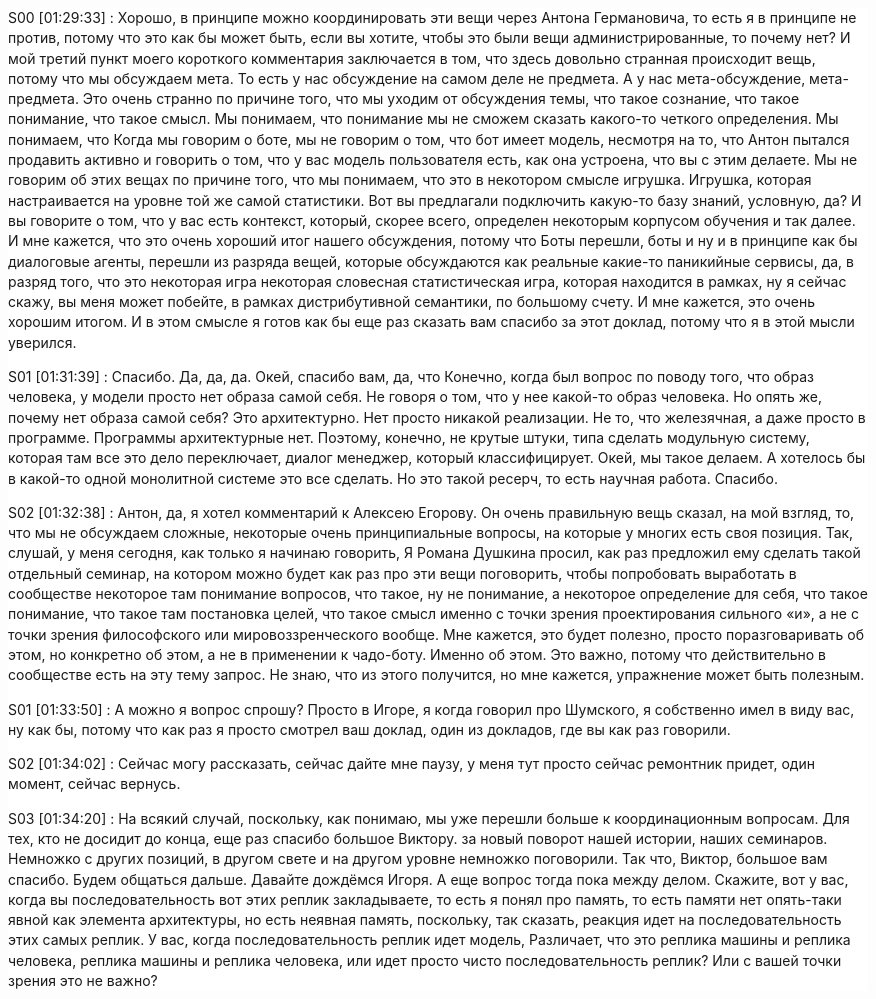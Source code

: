 S00 [01:29:33]  : Хорошо, в принципе можно координировать эти вещи через Антона Германовича, то есть я в принципе не против, потому что это как бы может быть, если вы хотите, чтобы это были вещи администрированные, то почему нет? И мой третий пункт моего короткого комментария заключается в том, что здесь довольно странная происходит вещь, потому что мы обсуждаем мета. То есть у нас обсуждение на самом деле не предмета. А у нас мета-обсуждение, мета-предмета. Это очень странно по причине того, что мы уходим от обсуждения темы, что такое сознание, что такое понимание, что такое смысл. Мы понимаем, что понимание мы не сможем сказать какого-то четкого определения. Мы понимаем, что Когда мы говорим о боте, мы не говорим о том, что бот имеет модель, несмотря на то, что Антон пытался продавить активно и говорить о том, что у вас модель пользователя есть, как она устроена, что вы с этим делаете. Мы не говорим об этих вещах по причине того, что мы понимаем, что это в некотором смысле игрушка. Игрушка, которая настраивается на уровне той же самой статистики. Вот вы предлагали подключить какую-то базу знаний, условную, да? И вы говорите о том, что у вас есть контекст, который, скорее всего, определен некоторым корпусом обучения и так далее. И мне кажется, что это очень хороший итог нашего обсуждения, потому что Боты перешли, боты и ну и в принципе как бы диалоговые агенты, перешли из разряда вещей, которые обсуждаются как реальные какие-то паникийные сервисы, да, в разряд того, что это некоторая игра некоторая словесная статистическая игра, которая находится в рамках, ну я сейчас скажу, вы меня может побейте, в рамках дистрибутивной семантики, по большому счету. И мне кажется, это очень хорошим итогом. И в этом смысле я готов как бы еще раз сказать вам спасибо за этот доклад, потому что я в этой мысли уверился. 

S01 [01:31:39]  : Спасибо. Да, да, да. Окей, спасибо вам, да, что Конечно, когда был вопрос по поводу того, что образ человека, у модели просто нет образа самой себя. Не говоря о том, что у нее какой-то образ человека. Но опять же, почему нет образа самой себя? Это архитектурно. Нет просто никакой реализации. Не то, что железячная, а даже просто в программе. Программы архитектурные нет. Поэтому, конечно, не крутые штуки, типа сделать модульную систему, которая там все это дело переключает, диалог менеджер, который классифицирует. Окей, мы такое делаем. А хотелось бы в какой-то одной монолитной системе это все сделать. Но это такой ресерч, то есть научная работа. Спасибо. 

S02 [01:32:38]  : Антон, да, я хотел комментарий к Алексею Егорову. Он очень правильную вещь сказал, на мой взгляд, то, что мы не обсуждаем сложные, некоторые очень принципиальные вопросы, на которые у многих есть своя позиция. Так, слушай, у меня сегодня, как только я начинаю говорить, Я Романа Душкина просил, как раз предложил ему сделать такой отдельный семинар, на котором можно будет как раз про эти вещи поговорить, чтобы попробовать выработать в сообществе некоторое там понимание вопросов, что такое, ну не понимание, а некоторое определение для себя, что такое понимание, что такое там постановка целей, что такое смысл именно с точки зрения проектирования сильного «и», а не с точки зрения философского или мировоззренческого вообще. Мне кажется, это будет полезно, просто поразговаривать об этом, но конкретно об этом, а не в применении к чадо-боту. Именно об этом. Это важно, потому что действительно в сообществе есть на эту тему запрос. Не знаю, что из этого получится, но мне кажется, упражнение может быть полезным. 

S01 [01:33:50]  : А можно я вопрос спрошу? Просто в Игоре, я когда говорил про Шумского, я собственно имел в виду вас, ну как бы, потому что как раз я просто смотрел ваш доклад, один из докладов, где вы как раз говорили. 

S02 [01:34:02]  : Сейчас могу рассказать, сейчас дайте мне паузу, у меня тут просто сейчас ремонтник придет, один момент, сейчас вернусь. 

S03 [01:34:20]  : На всякий случай, поскольку, как понимаю, мы уже перешли больше к координационным вопросам. Для тех, кто не досидит до конца, еще раз спасибо большое Виктору. за новый поворот нашей истории, наших семинаров. Немножко с других позиций, в другом свете и на другом уровне немножко поговорили. Так что, Виктор, большое вам спасибо. Будем общаться дальше. Давайте дождёмся Игоря. А еще вопрос тогда пока между делом. Скажите, вот у вас, когда вы последовательность вот этих реплик закладываете, то есть я понял про память, то есть памяти нет опять-таки явной как элемента архитектуры, но есть неявная память, поскольку, так сказать, реакция идет на последовательность этих самых реплик. У вас, когда последовательность реплик идет модель, Различает, что это реплика машины и реплика человека, реплика машины и реплика человека, или идет просто чисто последовательность реплик? Или с вашей точки зрения это не важно? 
